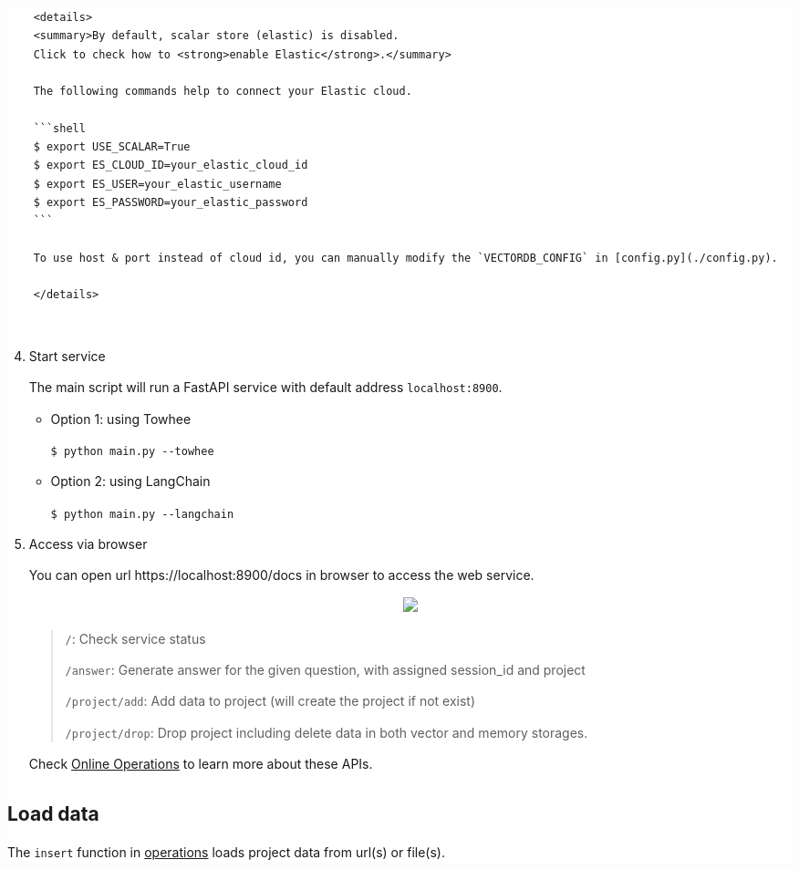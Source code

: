         <details>
        <summary>By default, scalar store (elastic) is disabled.
        Click to check how to <strong>enable Elastic</strong>.</summary>

        The following commands help to connect your Elastic cloud.

        ```shell
        $ export USE_SCALAR=True
        $ export ES_CLOUD_ID=your_elastic_cloud_id
        $ export ES_USER=your_elastic_username
        $ export ES_PASSWORD=your_elastic_password
        ```

        To use host & port instead of cloud id, you can manually modify the `VECTORDB_CONFIG` in [config.py](./config.py).

        </details>

<br />

4. Start service

    The main script will run a FastAPI service with default address `localhost:8900`.

    - Option 1: using Towhee
        ```shell
        $ python main.py --towhee
        ```
    - Option 2: using LangChain
        ```shell
        $ python main.py --langchain
        ```

4. Access via browser
    
    You can open url https://localhost:8900/docs in browser to access the web service.

    <p align="center" width="100%">
        <img width="80%" src="./pics/fastapi.png">
    </p>

    > `/`: Check service status
    >
    > `/answer`: Generate answer for the given question, with assigned session_id and project
    >
    > `/project/add`: Add data to project (will create the project if not exist)
    >
    > `/project/drop`: Drop project including delete data in both vector and memory storages.
    
    Check [Online Operations](https://github.com/zilliztech/akcio/wiki/Online-Operations) to learn more about these APIs.


## Load data

The `insert` function in [operations](./src_langchain/operations.py) loads project data from url(s) or file(s).
